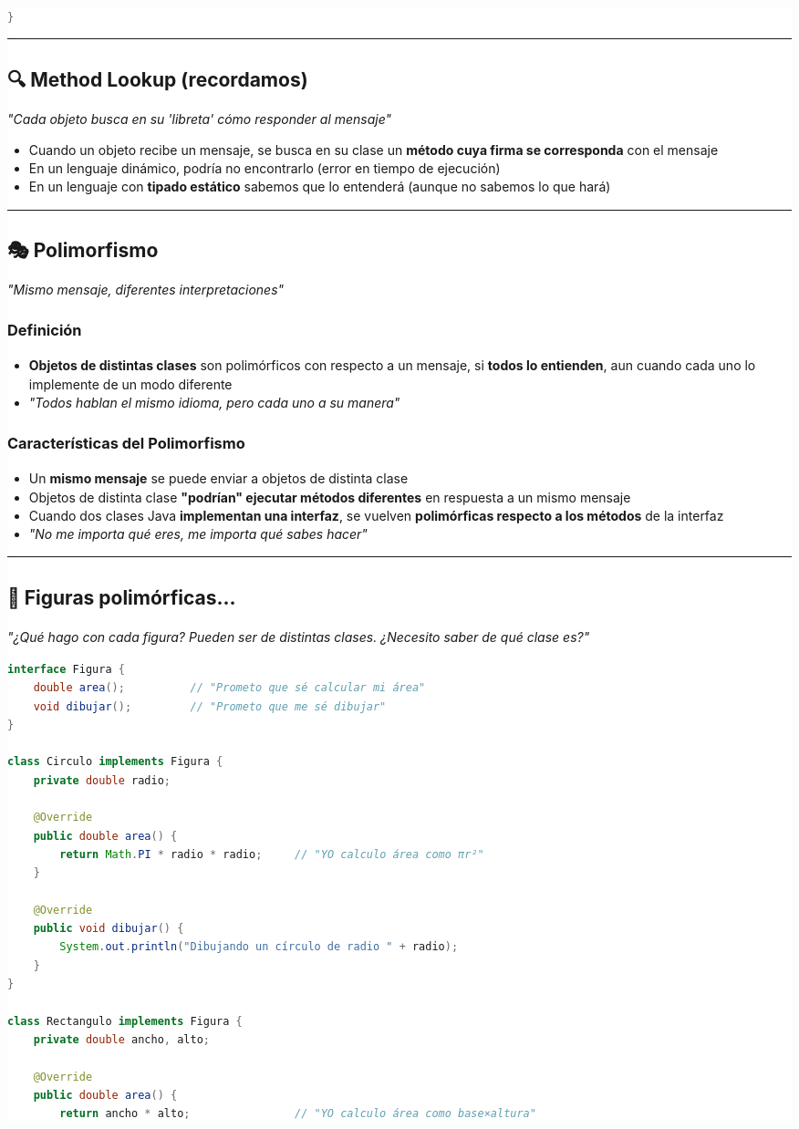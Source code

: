 ```java
}
```

---

## 🔍 Method Lookup (recordamos)
*"Cada objeto busca en su 'libreta' cómo responder al mensaje"*

- Cuando un objeto recibe un mensaje, se busca en su clase un **método cuya firma se corresponda** con el mensaje
- En un lenguaje dinámico, podría no encontrarlo (error en tiempo de ejecución)
- En un lenguaje con **tipado estático** sabemos que lo entenderá (aunque no sabemos lo que hará)

---

## 🎭 Polimorfismo
*"Mismo mensaje, diferentes interpretaciones"*

### Definición
- **Objetos de distintas clases** son polimórficos con respecto a un mensaje, si **todos lo entienden**, aun cuando cada uno lo implemente de un modo diferente
- *"Todos hablan el mismo idioma, pero cada uno a su manera"*

### Características del Polimorfismo
- Un **mismo mensaje** se puede enviar a objetos de distinta clase
- Objetos de distinta clase **"podrían" ejecutar métodos diferentes** en respuesta a un mismo mensaje
- Cuando dos clases Java **implementan una interfaz**, se vuelven **polimórficas respecto a los métodos** de la interfaz
- *"No me importa qué eres, me importa qué sabes hacer"*

---

## 🎨 Figuras polimórficas...
*"¿Qué hago con cada figura? Pueden ser de distintas clases. ¿Necesito saber de qué clase es?"*

```java
interface Figura {
    double area();          // "Prometo que sé calcular mi área"
    void dibujar();         // "Prometo que me sé dibujar"
}

class Circulo implements Figura {
    private double radio;
    
    @Override
    public double area() {
        return Math.PI * radio * radio;     // "YO calculo área como πr²"
    }
    
    @Override
    public void dibujar() {
        System.out.println("Dibujando un círculo de radio " + radio);
    }
}

class Rectangulo implements Figura {
    private double ancho, alto;
    
    @Override
    public double area() {
        return ancho * alto;                // "YO calculo área como base×altura"
```